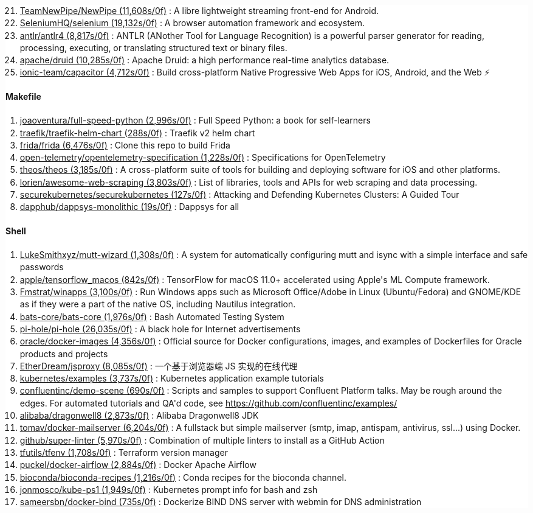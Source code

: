 21. [TeamNewPipe/NewPipe (11,608s/0f)](https://github.com/TeamNewPipe/NewPipe) : A libre lightweight streaming front-end for Android.
22. [SeleniumHQ/selenium (19,132s/0f)](https://github.com/SeleniumHQ/selenium) : A browser automation framework and ecosystem.
23. [antlr/antlr4 (8,817s/0f)](https://github.com/antlr/antlr4) : ANTLR (ANother Tool for Language Recognition) is a powerful parser generator for reading, processing, executing, or translating structured text or binary files.
24. [apache/druid (10,285s/0f)](https://github.com/apache/druid) : Apache Druid: a high performance real-time analytics database.
25. [ionic-team/capacitor (4,712s/0f)](https://github.com/ionic-team/capacitor) : Build cross-platform Native Progressive Web Apps for iOS, Android, and the Web ⚡️

#### Makefile
1. [joaoventura/full-speed-python (2,996s/0f)](https://github.com/joaoventura/full-speed-python) : Full Speed Python: a book for self-learners
2. [traefik/traefik-helm-chart (288s/0f)](https://github.com/traefik/traefik-helm-chart) : Traefik v2 helm chart
3. [frida/frida (6,476s/0f)](https://github.com/frida/frida) : Clone this repo to build Frida
4. [open-telemetry/opentelemetry-specification (1,228s/0f)](https://github.com/open-telemetry/opentelemetry-specification) : Specifications for OpenTelemetry
5. [theos/theos (3,185s/0f)](https://github.com/theos/theos) : A cross-platform suite of tools for building and deploying software for iOS and other platforms.
6. [lorien/awesome-web-scraping (3,803s/0f)](https://github.com/lorien/awesome-web-scraping) : List of libraries, tools and APIs for web scraping and data processing.
7. [securekubernetes/securekubernetes (127s/0f)](https://github.com/securekubernetes/securekubernetes) : Attacking and Defending Kubernetes Clusters: A Guided Tour
8. [dapphub/dappsys-monolithic (19s/0f)](https://github.com/dapphub/dappsys-monolithic) : Dappsys for all

#### Shell
1. [LukeSmithxyz/mutt-wizard (1,308s/0f)](https://github.com/LukeSmithxyz/mutt-wizard) : A system for automatically configuring mutt and isync with a simple interface and safe passwords
2. [apple/tensorflow_macos (842s/0f)](https://github.com/apple/tensorflow_macos) : TensorFlow for macOS 11.0+ accelerated using Apple's ML Compute framework.
3. [Fmstrat/winapps (3,100s/0f)](https://github.com/Fmstrat/winapps) : Run Windows apps such as Microsoft Office/Adobe in Linux (Ubuntu/Fedora) and GNOME/KDE as if they were a part of the native OS, including Nautilus integration.
4. [bats-core/bats-core (1,976s/0f)](https://github.com/bats-core/bats-core) : Bash Automated Testing System
5. [pi-hole/pi-hole (26,035s/0f)](https://github.com/pi-hole/pi-hole) : A black hole for Internet advertisements
6. [oracle/docker-images (4,356s/0f)](https://github.com/oracle/docker-images) : Official source for Docker configurations, images, and examples of Dockerfiles for Oracle products and projects
7. [EtherDream/jsproxy (8,085s/0f)](https://github.com/EtherDream/jsproxy) : 一个基于浏览器端 JS 实现的在线代理
8. [kubernetes/examples (3,737s/0f)](https://github.com/kubernetes/examples) : Kubernetes application example tutorials
9. [confluentinc/demo-scene (690s/0f)](https://github.com/confluentinc/demo-scene) : Scripts and samples to support Confluent Platform talks. May be rough around the edges. For automated tutorials and QA'd code, see https://github.com/confluentinc/examples/
10. [alibaba/dragonwell8 (2,873s/0f)](https://github.com/alibaba/dragonwell8) : Alibaba Dragonwell8 JDK
11. [tomav/docker-mailserver (6,204s/0f)](https://github.com/tomav/docker-mailserver) : A fullstack but simple mailserver (smtp, imap, antispam, antivirus, ssl...) using Docker.
12. [github/super-linter (5,970s/0f)](https://github.com/github/super-linter) : Combination of multiple linters to install as a GitHub Action
13. [tfutils/tfenv (1,708s/0f)](https://github.com/tfutils/tfenv) : Terraform version manager
14. [puckel/docker-airflow (2,884s/0f)](https://github.com/puckel/docker-airflow) : Docker Apache Airflow
15. [bioconda/bioconda-recipes (1,216s/0f)](https://github.com/bioconda/bioconda-recipes) : Conda recipes for the bioconda channel.
16. [jonmosco/kube-ps1 (1,949s/0f)](https://github.com/jonmosco/kube-ps1) : Kubernetes prompt info for bash and zsh
17. [sameersbn/docker-bind (735s/0f)](https://github.com/sameersbn/docker-bind) : Dockerize BIND DNS server with webmin for DNS administration